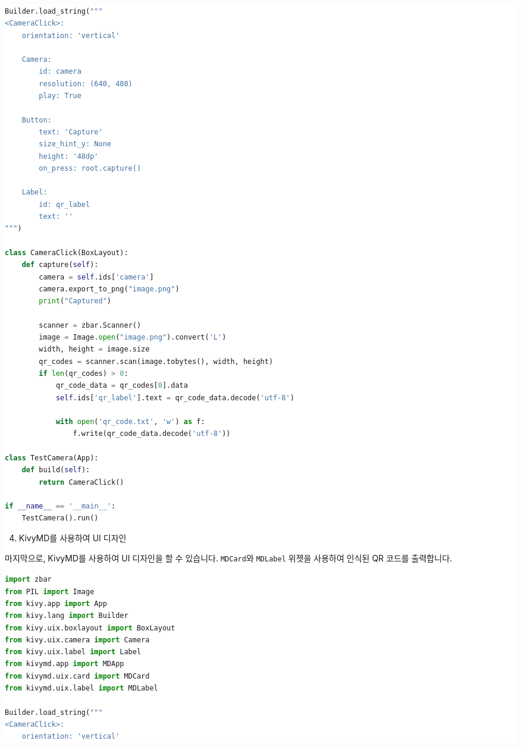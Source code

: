 ```python
Builder.load_string("""
<CameraClick>:
    orientation: 'vertical'

    Camera:
        id: camera
        resolution: (640, 480)
        play: True

    Button:
        text: 'Capture'
        size_hint_y: None
        height: '48dp'
        on_press: root.capture()
        
    Label:
        id: qr_label
        text: ''
""")

class CameraClick(BoxLayout):
    def capture(self):
        camera = self.ids['camera']
        camera.export_to_png("image.png")
        print("Captured")

        scanner = zbar.Scanner()
        image = Image.open("image.png").convert('L')
        width, height = image.size
        qr_codes = scanner.scan(image.tobytes(), width, height)
        if len(qr_codes) > 0:
            qr_code_data = qr_codes[0].data
            self.ids['qr_label'].text = qr_code_data.decode('utf-8')

            with open('qr_code.txt', 'w') as f:
                f.write(qr_code_data.decode('utf-8'))

class TestCamera(App):
    def build(self):
        return CameraClick()

if __name__ == '__main__':
    TestCamera().run()
```

4. KivyMD를 사용하여 UI 디자인

마지막으로, KivyMD를 사용하여 UI 디자인을 할 수 있습니다. `MDCard`와 `MDLabel` 위젯을 사용하여 인식된 QR 코드를 출력합니다.

```python
import zbar
from PIL import Image
from kivy.app import App
from kivy.lang import Builder
from kivy.uix.boxlayout import BoxLayout
from kivy.uix.camera import Camera
from kivy.uix.label import Label
from kivymd.app import MDApp
from kivymd.uix.card import MDCard
from kivymd.uix.label import MDLabel

Builder.load_string("""
<CameraClick>:
    orientation: 'vertical'
```